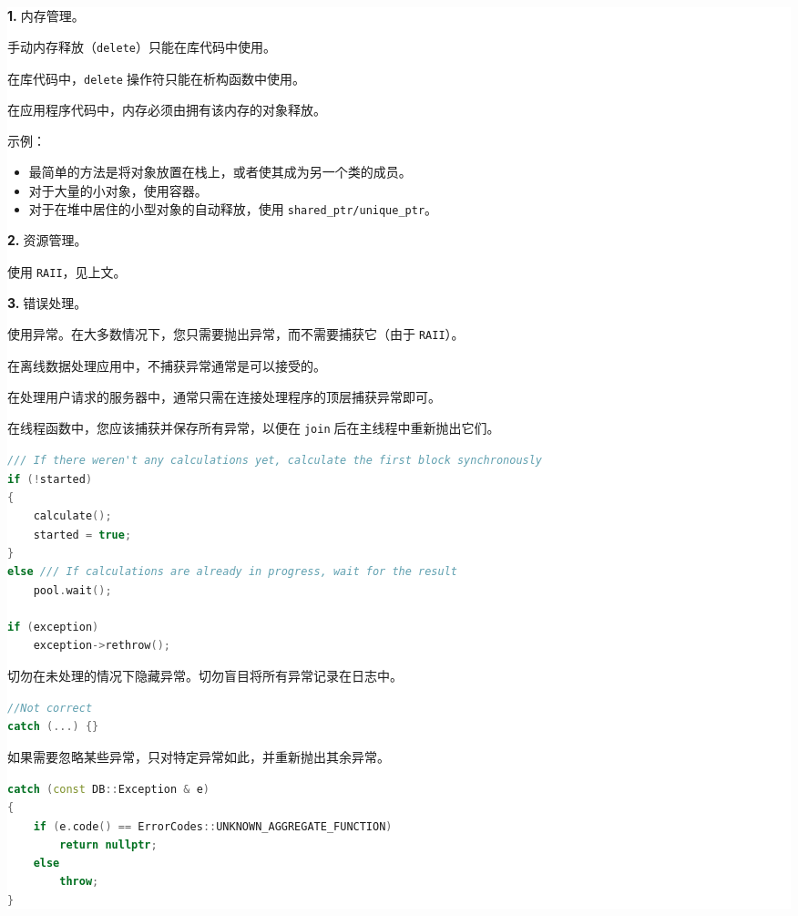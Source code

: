 **1.** 内存管理。

手动内存释放（`delete`）只能在库代码中使用。

在库代码中，`delete` 操作符只能在析构函数中使用。

在应用程序代码中，内存必须由拥有该内存的对象释放。

示例：

- 最简单的方法是将对象放置在栈上，或者使其成为另一个类的成员。
- 对于大量的小对象，使用容器。
- 对于在堆中居住的小型对象的自动释放，使用 `shared_ptr/unique_ptr`。

**2.** 资源管理。

使用 `RAII`，见上文。

**3.** 错误处理。

使用异常。在大多数情况下，您只需要抛出异常，而不需要捕获它（由于 `RAII`）。

在离线数据处理应用中，不捕获异常通常是可以接受的。

在处理用户请求的服务器中，通常只需在连接处理程序的顶层捕获异常即可。

在线程函数中，您应该捕获并保存所有异常，以便在 `join` 后在主线程中重新抛出它们。

```cpp
/// If there weren't any calculations yet, calculate the first block synchronously
if (!started)
{
    calculate();
    started = true;
}
else /// If calculations are already in progress, wait for the result
    pool.wait();

if (exception)
    exception->rethrow();
```

切勿在未处理的情况下隐藏异常。切勿盲目将所有异常记录在日志中。

```cpp
//Not correct
catch (...) {}
```

如果需要忽略某些异常，只对特定异常如此，并重新抛出其余异常。

```cpp
catch (const DB::Exception & e)
{
    if (e.code() == ErrorCodes::UNKNOWN_AGGREGATE_FUNCTION)
        return nullptr;
    else
        throw;
}
```
